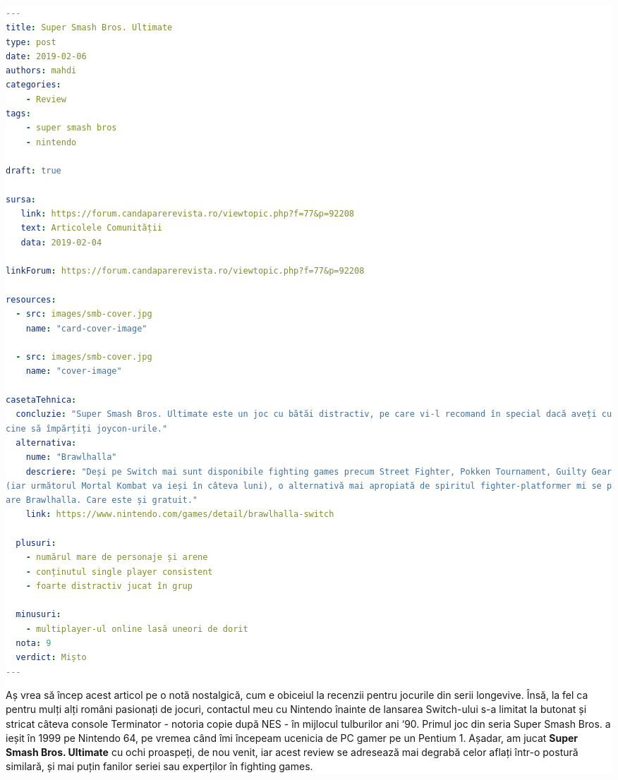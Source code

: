 ```yaml
---
title: Super Smash Bros. Ultimate
type: post
date: 2019-02-06
authors: mahdi
categories:
    - Review
tags:
    - super smash bros
    - nintendo

draft: true

sursa:
   link: https://forum.candaparerevista.ro/viewtopic.php?f=77&p=92208
   text: Articolele Comunității
   data: 2019-02-04

linkForum: https://forum.candaparerevista.ro/viewtopic.php?f=77&p=92208

resources:
  - src: images/smb-cover.jpg
    name: "card-cover-image"

  - src: images/smb-cover.jpg
    name: "cover-image"

casetaTehnica:
  concluzie: "Super Smash Bros. Ultimate este un joc cu bătăi distractiv, pe care vi-l recomand în special dacă aveți cu cine să împărțiți joycon-urile."
  alternativa:
    nume: "Brawlhalla"
    descriere: "Deși pe Switch mai sunt disponibile fighting games precum Street Fighter, Pokken Tournament, Guilty Gear (iar următorul Mortal Kombat va ieși în câteva luni), o alternativă mai apropiată de spiritul fighter-platformer mi se pare Brawlhalla. Care este și gratuit."
    link: https://www.nintendo.com/games/detail/brawlhalla-switch

  plusuri:
    - numărul mare de personaje și arene
    - conținutul single player consistent
    - foarte distractiv jucat în grup

  minusuri:
    - multiplayer-ul online lasă uneori de dorit
  nota: 9
  verdict: Mișto
---
```


Aș vrea să încep acest articol pe o notă nostalgică, cum e obiceiul la recenzii pentru jocurile din serii longevive. Însă, la fel ca pentru mulți alți români pasionați de jocuri, contactul meu cu Nintendo înainte de lansarea Switch-ului s-a limitat la butonat și stricat câteva console Terminator - notoria copie după NES - în mijlocul tulburilor ani ‘90. Primul joc din seria Super Smash Bros. a ieșit în 1999 pe Nintendo 64, pe vremea când îmi începeam ucenicia de PC gamer pe un Pentium 1. Așadar, am jucat **Super Smash Bros. Ultimate** cu ochi proaspeți, de nou venit, iar acest review se adresează mai degrabă celor aflați într-o postură similară, și mai puțin fanilor seriei sau experților în fighting games.
